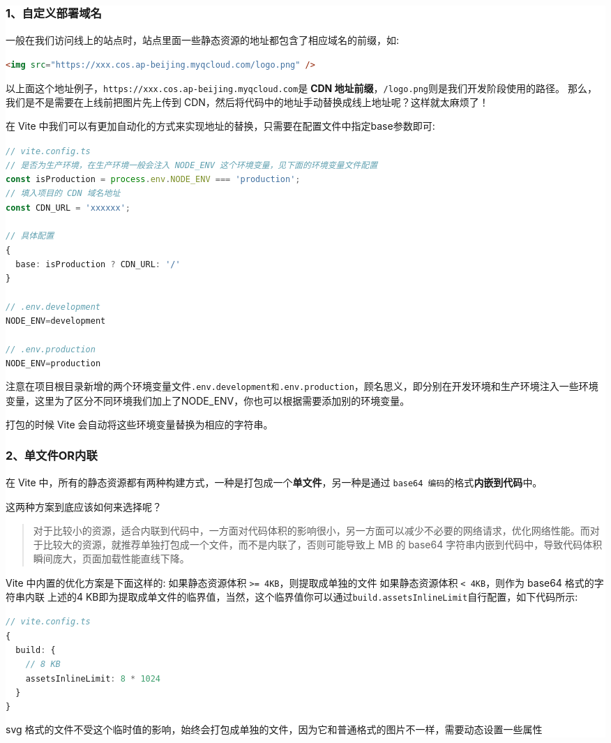### 1、自定义部署域名
一般在我们访问线上的站点时，站点里面一些静态资源的地址都包含了相应域名的前缀，如:
```html
<img src="https://xxx.cos.ap-beijing.myqcloud.com/logo.png" />
```
以上面这个地址例子，`https://xxx.cos.ap-beijing.myqcloud.com`是 **CDN 地址前缀**，`/logo.png`则是我们开发阶段使用的路径。
那么，我们是不是需要在上线前把图片先上传到 CDN，然后将代码中的地址手动替换成线上地址呢？这样就太麻烦了！

在 Vite 中我们可以有更加自动化的方式来实现地址的替换，只需要在配置文件中指定base参数即可:
```ts
// vite.config.ts
// 是否为生产环境，在生产环境一般会注入 NODE_ENV 这个环境变量，见下面的环境变量文件配置
const isProduction = process.env.NODE_ENV === 'production';
// 填入项目的 CDN 域名地址
const CDN_URL = 'xxxxxx';

// 具体配置
{
  base: isProduction ? CDN_URL: '/'
}

// .env.development
NODE_ENV=development

// .env.production
NODE_ENV=production
```

注意在项目根目录新增的两个环境变量文件`.env.development和.env.production`，顾名思义，即分别在开发环境和生产环境注入一些环境变量，这里为了区分不同环境我们加上了NODE_ENV，你也可以根据需要添加别的环境变量。

打包的时候 Vite 会自动将这些环境变量替换为相应的字符串。

### 2、单文件OR内联
在 Vite 中，所有的静态资源都有两种构建方式，一种是打包成一个**单文件**，另一种是通过 `base64 编码`的格式**内嵌到代码**中。

这两种方案到底应该如何来选择呢？

>对于比较小的资源，适合内联到代码中，一方面对代码体积的影响很小，另一方面可以减少不必要的网络请求，优化网络性能。而对于比较大的资源，就推荐单独打包成一个文件，而不是内联了，否则可能导致上 MB 的 base64 字符串内嵌到代码中，导致代码体积瞬间庞大，页面加载性能直线下降。

Vite 中内置的优化方案是下面这样的:
如果静态资源体积 `>= 4KB`，则提取成单独的文件
如果静态资源体积 `< 4KB`，则作为 base64 格式的字符串内联
上述的4 KB即为提取成单文件的临界值，当然，这个临界值你可以通过`build.assetsInlineLimit`自行配置，如下代码所示:

```ts
// vite.config.ts
{
  build: {
    // 8 KB
    assetsInlineLimit: 8 * 1024
  }
}
```
svg 格式的文件不受这个临时值的影响，始终会打包成单独的文件，因为它和普通格式的图片不一样，需要动态设置一些属性

